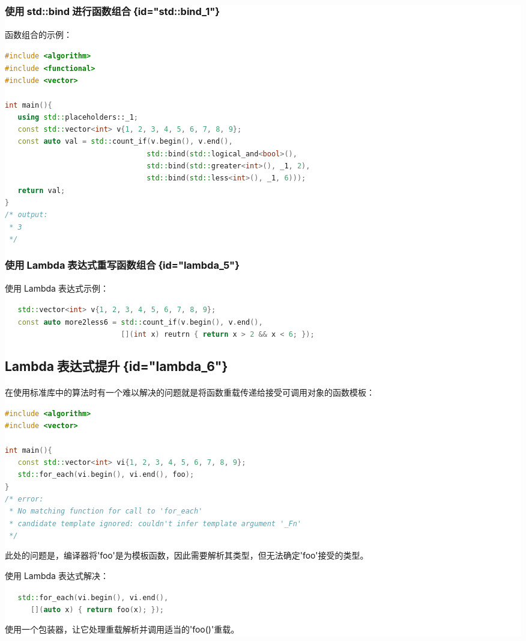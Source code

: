 ### 使用 std::bind 进行函数组合 {id="std::bind_1"}
函数组合的示例：
```C++
#include <algorithm>
#include <functional>
#include <vector>

int main(){
   using std::placeholders::_1;
   const std::vector<int> v{1, 2, 3, 4, 5, 6, 7, 8, 9};
   const auto val = std::count_if(v.begin(), v.end(),
                                 std::bind(std::logical_and<bool>(),
                                 std::bind(std::greater<int>(), _1, 2),
                                 std::bind(std::less<int>(), _1, 6)));
   return val;
} 
/* output:
 * 3
 */
```

### 使用 Lambda 表达式重写函数组合 {id="lambda_5"}
使用 Lambda 表达式示例：
```C++
   std::vector<int> v{1, 2, 3, 4, 5, 6, 7, 8, 9};
   const auto more2less6 = std::count_if(v.begin(), v.end(),
                           [](int x) reutrn { return x > 2 && x < 6; });
```

## Lambda 表达式提升 {id="lambda_6"}
在使用标准库中的算法时有一个难以解决的问题就是将函数重载传递给接受可调用对象的函数模板：
```C++
#include <algorithm>
#include <vector>

int main(){
   const std::vector<int> vi{1, 2, 3, 4, 5, 6, 7, 8, 9};
   std::for_each(vi.begin(), vi.end(), foo);
}
/* error:
 * No matching function for call to 'for_each' 
 * candidate template ignored: couldn't infer template argument '_Fn'
 */
```
此处的问题是，编译器将'foo'是为模板函数，因此需要解析其类型，但无法确定'foo'接受的类型。

使用 Lambda 表达式解决：
```C++
   std::for_each(vi.begin(), vi.end(),
      [](auto x) { return foo(x); });
```
使用一个包装器，让它处理重载解析并调用适当的'foo()'重载。
